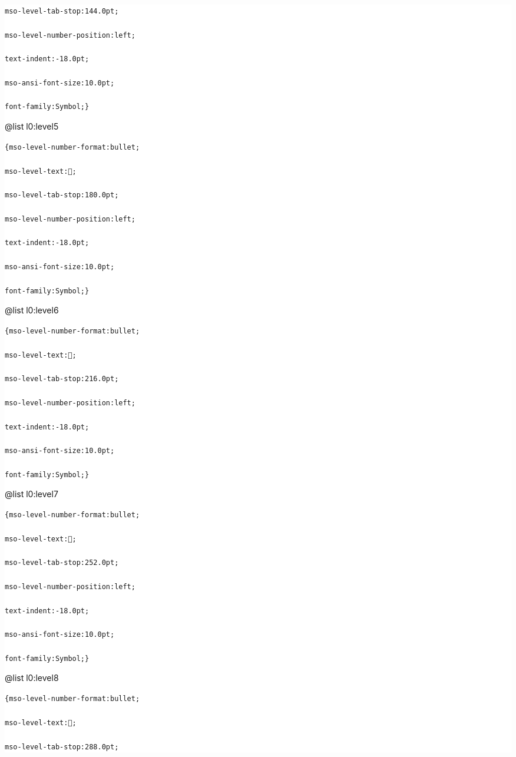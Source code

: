 	mso-level-tab-stop:144.0pt;
  
	mso-level-number-position:left;
  
	text-indent:-18.0pt;
  
	mso-ansi-font-size:10.0pt;
  
	font-family:Symbol;}
  
@list l0:level5
  
	{mso-level-number-format:bullet;
  
	mso-level-text:;
  
	mso-level-tab-stop:180.0pt;
  
	mso-level-number-position:left;
  
	text-indent:-18.0pt;
  
	mso-ansi-font-size:10.0pt;
  
	font-family:Symbol;}
  
@list l0:level6
  
	{mso-level-number-format:bullet;
  
	mso-level-text:;
  
	mso-level-tab-stop:216.0pt;
  
	mso-level-number-position:left;
  
	text-indent:-18.0pt;
  
	mso-ansi-font-size:10.0pt;
  
	font-family:Symbol;}
  
@list l0:level7
  
	{mso-level-number-format:bullet;
  
	mso-level-text:;
  
	mso-level-tab-stop:252.0pt;
  
	mso-level-number-position:left;
  
	text-indent:-18.0pt;
  
	mso-ansi-font-size:10.0pt;
  
	font-family:Symbol;}
  
@list l0:level8
  
	{mso-level-number-format:bullet;
  
	mso-level-text:;
  
	mso-level-tab-stop:288.0pt;
  